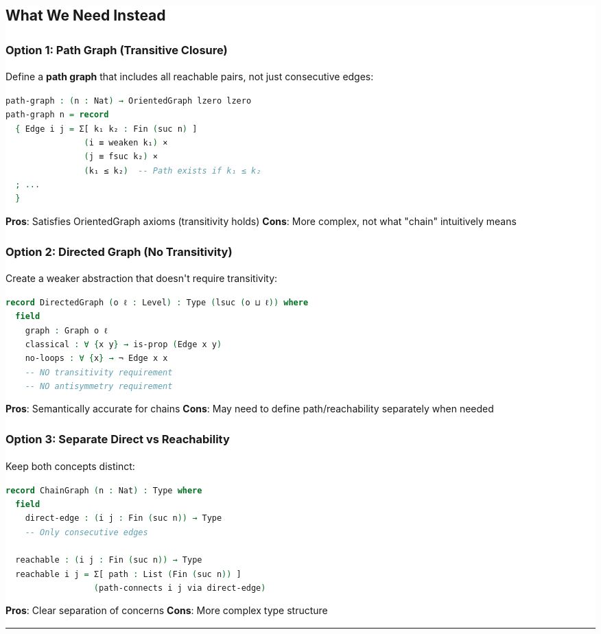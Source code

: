 
## What We Need Instead

### Option 1: Path Graph (Transitive Closure)

Define a **path graph** that includes all reachable pairs, not just consecutive edges:

```agda
path-graph : (n : Nat) → OrientedGraph lzero lzero
path-graph n = record
  { Edge i j = Σ[ k₁ k₂ : Fin (suc n) ]
                (i ≡ weaken k₁) ×
                (j ≡ fsuc k₂) ×
                (k₁ ≤ k₂)  -- Path exists if k₁ ≤ k₂
  ; ...
  }
```

**Pros**: Satisfies OrientedGraph axioms (transitivity holds)
**Cons**: More complex, not what "chain" intuitively means

### Option 2: Directed Graph (No Transitivity)

Create a weaker abstraction that doesn't require transitivity:

```agda
record DirectedGraph (o ℓ : Level) : Type (lsuc (o ⊔ ℓ)) where
  field
    graph : Graph o ℓ
    classical : ∀ {x y} → is-prop (Edge x y)
    no-loops : ∀ {x} → ¬ Edge x x
    -- NO transitivity requirement
    -- NO antisymmetry requirement
```

**Pros**: Semantically accurate for chains
**Cons**: May need to define path/reachability separately when needed

### Option 3: Separate Direct vs Reachability

Keep both concepts distinct:

```agda
record ChainGraph (n : Nat) : Type where
  field
    direct-edge : (i j : Fin (suc n)) → Type
    -- Only consecutive edges

  reachable : (i j : Fin (suc n)) → Type
  reachable i j = Σ[ path : List (Fin (suc n)) ]
                  (path-connects i j via direct-edge)
```

**Pros**: Clear separation of concerns
**Cons**: More complex type structure

---